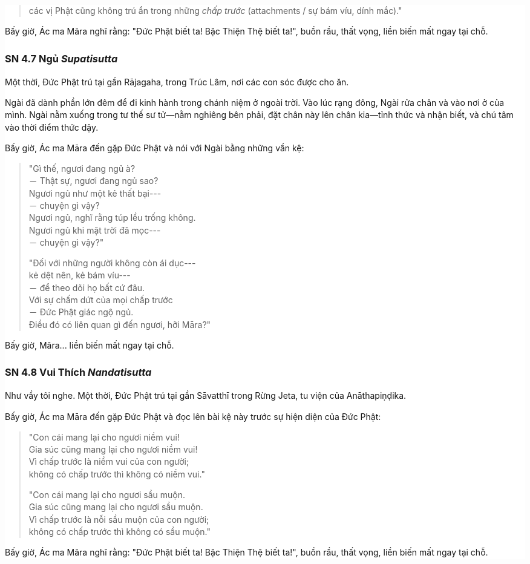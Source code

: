 > các vị Phật cũng không trú ẩn trong những *chấp trước* (attachments / sự bám víu, dính mắc)."

Bấy giờ, Ác ma Māra nghĩ rằng: "Đức Phật biết ta! Bậc Thiện Thệ biết ta!", buồn rầu, thất vọng, liền biến mất ngay tại chỗ.


### SN 4.7 Ngủ *Supatisutta*

Một thời, Đức Phật trú tại gần Rājagaha, trong
Trúc Lâm, nơi các con sóc được cho ăn.

Ngài đã dành phần lớn đêm để đi kinh hành trong chánh niệm ở ngoài trời. Vào lúc rạng đông, Ngài rửa chân và vào nơi ở của mình. Ngài nằm xuống trong tư thế sư tử—nằm nghiêng bên phải, đặt chân này lên chân kia—tỉnh thức và nhận biết, và chú tâm vào thời điểm thức dậy.

Bấy giờ, Ác ma Māra đến gặp Đức Phật và nói với
Ngài bằng những vần kệ:

> "Gì thế, ngươi đang ngủ à?\
> － Thật sự, ngươi đang ngủ sao?\
> Ngươi ngủ như một kẻ thất bại---\
> － chuyện gì vậy?\
> Ngươi ngủ, nghĩ rằng túp lều trống không.\
> Ngươi ngủ khi mặt trời đã mọc---\
> － chuyện gì vậy?"
>
> "Đối với những người không còn ái dục---\
> kẻ dệt nên, kẻ bám víu---\
> － để theo dõi họ bất cứ đâu.\
> Với sự chấm dứt của mọi chấp trước\
> － Đức Phật giác ngộ ngủ.\
> Điều đó có liên quan gì đến ngươi, hỡi Māra?"

Bấy giờ, Māra... liền biến mất ngay tại chỗ.


### SN 4.8 Vui Thích *Nandatisutta*

Như vầy tôi nghe. Một thời, Đức Phật trú tại gần
Sāvatthī trong Rừng Jeta, tu viện của Anāthapiṇḍika.

Bấy giờ, Ác ma Māra đến gặp Đức Phật và đọc lên
bài kệ này trước sự hiện diện của Đức Phật:

> "Con cái mang lại cho ngươi niềm vui!\
> Gia súc cũng mang lại cho ngươi niềm vui!\
> Vì chấp trước là niềm vui của con người;\
> không có chấp trước thì không có niềm vui."
>
> "Con cái mang lại cho ngươi sầu muộn.\
> Gia súc cũng mang lại cho ngươi sầu muộn.\
> Vì chấp trước là nỗi sầu muộn của con người;\
> không có chấp trước thì không có sầu muộn."

Bấy giờ, Ác ma Māra nghĩ rằng: "Đức Phật biết ta! Bậc Thiện Thệ biết ta!", buồn rầu, thất vọng, liền biến mất ngay tại chỗ.
